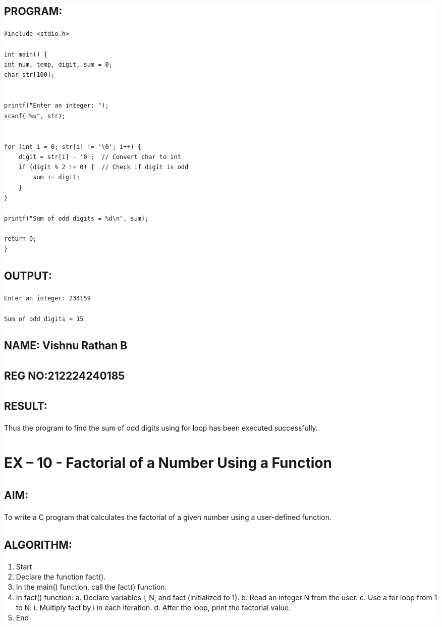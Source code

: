 ## PROGRAM:

    #include <stdio.h>

    int main() {
    int num, temp, digit, sum = 0;
    char str[100];

    
    printf("Enter an integer: ");
    scanf("%s", str);

    
    for (int i = 0; str[i] != '\0'; i++) {
        digit = str[i] - '0';  // Convert char to int
        if (digit % 2 != 0) {  // Check if digit is odd
            sum += digit;
        }
    }

    printf("Sum of odd digits = %d\n", sum);

    return 0;
    }



## OUTPUT:

    Enter an integer: 234159

    Sum of odd digits = 15


## NAME: Vishnu Rathan B
## REG NO:212224240185



## RESULT:

Thus the program to find the sum of odd digits using for loop has been executed successfully.




# EX – 10 - Factorial of a Number Using a Function
## AIM:
To write a C program that calculates the factorial of a given number using a user-defined function.
## ALGORITHM:
1.	Start
2.	Declare the function fact().
3.	In the main() function, call the fact() function.
4.	In fact() function:
a.	Declare variables i, N, and fact (initialized to 1).
b.	Read an integer N from the user.
c.	Use a for loop from 1 to N:
i.	Multiply fact by i in each iteration.
d.	After the loop, print the factorial value.
5.	End
